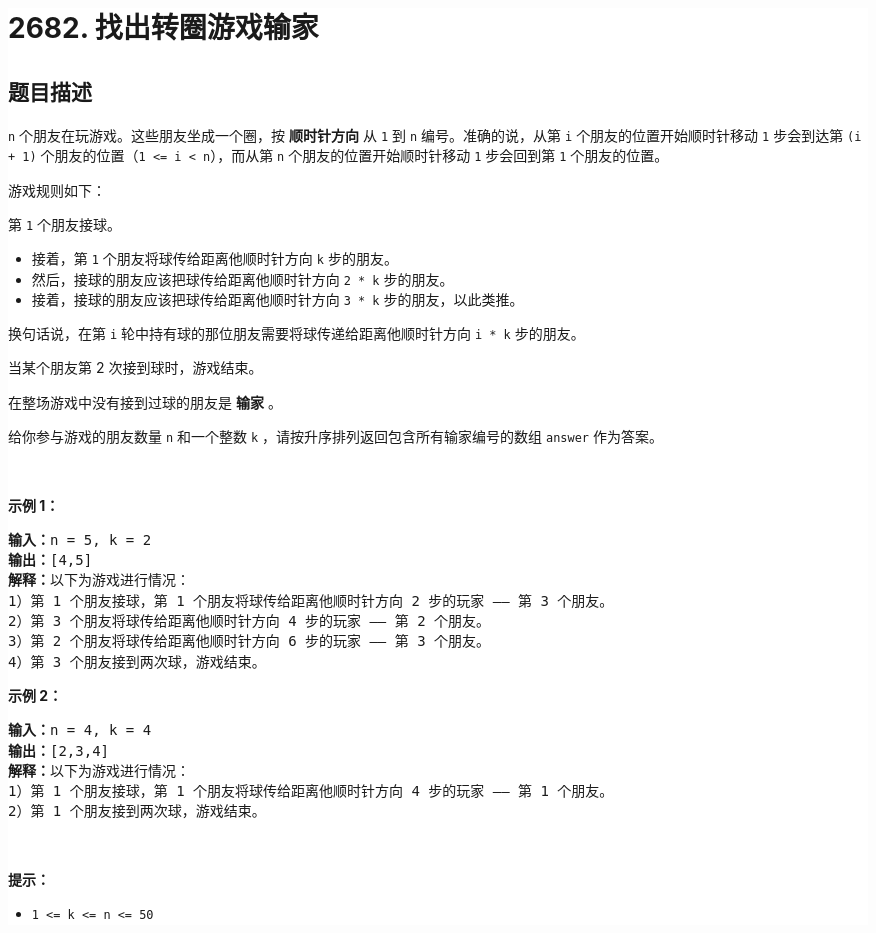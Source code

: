 # 2682. 找出转圈游戏输家

## 题目描述

<p><code>n</code> 个朋友在玩游戏。这些朋友坐成一个圈，按 <strong>顺时针方向</strong> 从 <code>1</code> 到 <code>n</code> 编号。准确的说，从第 <code>i</code> 个朋友的位置开始顺时针移动 <code>1</code> 步会到达第 <code>(i + 1)</code> 个朋友的位置（<code>1 &lt;= i &lt; n</code>），而从第 <code>n</code> 个朋友的位置开始顺时针移动 <code>1</code> 步会回到第 <code>1</code> 个朋友的位置。</p>

<p>游戏规则如下：</p>

<p>第 <code>1</code> 个朋友接球。</p>

<ul>
	<li>接着，第 <code>1</code> 个朋友将球传给距离他顺时针方向 <code>k</code> 步的朋友。</li>
	<li>然后，接球的朋友应该把球传给距离他顺时针方向 <code>2 * k</code> 步的朋友。</li>
	<li>接着，接球的朋友应该把球传给距离他顺时针方向 <code>3 * k</code> 步的朋友，以此类推。</li>
</ul>

<p>换句话说，在第 <code>i</code> 轮中持有球的那位朋友需要将球传递给距离他顺时针方向 <code>i * k</code> 步的朋友。</p>

<p>当某个朋友第 2 次接到球时，游戏结束。</p>

<p>在整场游戏中没有接到过球的朋友是 <strong>输家</strong> 。</p>

<p>给你参与游戏的朋友数量 <code>n</code> 和一个整数 <code>k</code> ，请按升序排列返回包含所有输家编号的数组 <code>answer</code> 作为答案。</p>

<p>&nbsp;</p>

<p><strong>示例 1：</strong></p>

<pre>
<strong>输入：</strong>n = 5, k = 2
<strong>输出：</strong>[4,5]
<strong>解释：</strong>以下为游戏进行情况：
1）第 1 个朋友接球，第 1 个朋友将球传给距离他顺时针方向 2 步的玩家 —— 第 3 个朋友。
2）第 3 个朋友将球传给距离他顺时针方向 4 步的玩家 —— 第 2 个朋友。
3）第 2 个朋友将球传给距离他顺时针方向 6 步的玩家 —— 第 3 个朋友。
4）第 3 个朋友接到两次球，游戏结束。
</pre>

<p><strong>示例 2：</strong></p>

<pre>
<strong>输入：</strong>n = 4, k = 4
<strong>输出：</strong>[2,3,4]
<strong>解释：</strong>以下为游戏进行情况：
1）第 1 个朋友接球，第 1 个朋友将球传给距离他顺时针方向 4 步的玩家 —— 第 1 个朋友。
2）第 1 个朋友接到两次球，游戏结束。</pre>

<p>&nbsp;</p>

<p><strong>提示：</strong></p>

<ul>
	<li><code>1 &lt;= k &lt;= n &lt;= 50</code></li>
</ul>
